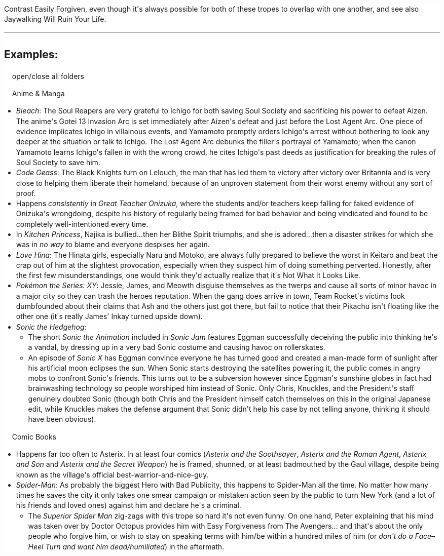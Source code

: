 Contrast Easily Forgiven, even though it's always possible for both of these tropes to overlap with one another, and see also Jaywalking Will Ruin Your Life.

___

## Examples:

    open/close all folders 

    Anime & Manga 

-   _Bleach_: The Soul Reapers are very grateful to Ichigo for both saving Soul Society and sacrificing his power to defeat Aizen. The anime's Gotei 13 Invasion Arc is set immediately after Aizen's defeat and just before the Lost Agent Arc. One piece of evidence implicates Ichigo in villainous events, and Yamamoto promptly orders Ichigo's arrest without bothering to look any deeper at the situation or talk to Ichigo. The Lost Agent Arc debunks the filler's portrayal of Yamamoto; when the canon Yamamoto learns Ichigo's fallen in with the wrong crowd, he cites Ichigo's past deeds as justification for breaking the rules of Soul Society to save him.
-   _Code Geass_: The Black Knights turn on Lelouch, the man that has led them to victory after victory over Britannia and is very close to helping them liberate their homeland, because of an unproven statement from their worst enemy without any sort of proof.
-   Happens _consistently_ in _Great Teacher Onizuka_, where the students and/or teachers keep falling for faked evidence of Onizuka's wrongdoing, despite his history of regularly being framed for bad behavior and being vindicated and found to be completely well-intentioned every time.
-   In _Kitchen Princess_, Najika is bullied...then her Blithe Spirit triumphs, and she is adored...then a disaster strikes for which she was in _no way_ to blame and everyone despises her again.
-   _Love Hina_: The Hinata girls, especially Naru and Motoko, are always fully prepared to believe the worst in Keitaro and beat the crap out of him at the slightest provocation, especially when they suspect him of doing something perverted. Honestly, after the first few misunderstandings, one would think they'd actually realize that it's Not What It Looks Like.
-   _Pokémon the Series: XY_: Jessie, James, and Meowth disguise themselves as the twerps and cause all sorts of minor havoc in a major city so they can trash the heroes reputation. When the gang does arrive in town, Team Rocket's victims look dumbfounded about their claims that Ash and the others just got there, but fail to notice that their Pikachu isn't floating like the other one (it's really James' Inkay turned upside down).
-   _Sonic the Hedgehog_:
    -   The short _Sonic the Animation_ included in _Sonic Jam_ features Eggman successfully deceiving the public into thinking he's a vandal, by dressing up in a very bad Sonic costume and causing havoc on rollerskates.
    -   An episode of _Sonic X_ has Eggman convince everyone he has turned good and created a man-made form of sunlight after his artificial moon eclipses the sun. When Sonic starts destroying the satellites powering it, the public comes in angry mobs to confront Sonic's friends. This turns out to be a subversion however since Eggman's sunshine globes in fact had brainwashing technology so people worshiped him instead of Sonic. Only Chris, Knuckles, and the President's staff genuinely doubted Sonic (though both Chris and the President himself catch themselves on this in the original Japanese edit, while Knuckles makes the defense argument that Sonic didn't help his case by not telling anyone, thinking it should have been obvious).

    Comic Books 

-   Happens far too often to Asterix. In at least four comics (_Asterix and the Soothsayer_, _Asterix and the Roman Agent_, _Asterix and Son_ and _Asterix and the Secret Weapon_) he is framed, shunned, or at least badmouthed by the Gaul village, despite being known as the village's official best-warrior-and-nice-guy.
-   _Spider-Man_: As probably the biggest Hero with Bad Publicity, this happens to Spider-Man all the time. No matter how many times he saves the city it only takes one smear campaign or mistaken action seen by the public to turn New York (and a lot of his friends and loved ones) against him and declare he's a criminal.
    -   The _Superior Spider Man_ zig-zags with this trope so hard it's not even funny. On one hand, Peter explaining that his mind was taken over by Doctor Octopus provides him with Easy Forgiveness from The Avengers... and that's about the only people who forgive him, or wish to stay on speaking terms with him/be within a hundred miles of him (or _don't do a Face–Heel Turn and want him dead/humiliated_) in the aftermath.